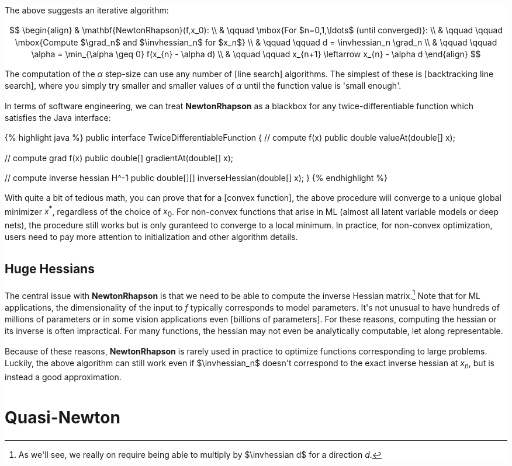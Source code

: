 The above suggests an iterative algorithm:

$$
\begin{align}
 & \mathbf{NewtonRhapson}(f,x_0): \\
 & \qquad \mbox{For $n=0,1,\ldots$ (until converged)}: \\
 & \qquad \qquad \mbox{Compute $\grad_n$ and $\invhessian_n$ for $x_n$} \\
 & \qquad \qquad d = \invhessian_n \grad_n \\
 & \qquad \qquad \alpha = \min_{\alpha \geq 0} f(x_{n} - \alpha d) \\
 & \qquad \qquad x_{n+1} \leftarrow x_{n} - \alpha d
\end{align}
$$

The computation of the $\alpha$ step-size can use any number of [line search] algorithms. The simplest of these is [backtracking line search], where you simply try smaller and smaller values of $\alpha$ until the function value is 'small enough'.

In terms of software engineering, we can treat $\mathbf{NewtonRhapson}$ as a blackbox for any twice-differentiable function which satisfies the Java interface:

{% highlight java %}
public interface TwiceDifferentiableFunction {
  // compute f(x)
  public double valueAt(double[] x);

  // compute grad f(x)
  public double[] gradientAt(double[] x);

  // compute inverse hessian H^-1
  public double[][] inverseHessian(double[] x);
}
{% endhighlight %}

With quite a bit of tedious math, you can prove that for a [convex function], the above procedure will converge to a unique global minimizer $x^*$, regardless of the choice of $x_0$. For non-convex functions that arise in ML (almost all latent variable models or deep nets), the procedure still works but is only guranteed to converge to a local minimum. In practice, for non-convex optimization, users need to pay more attention to initialization and other algorithm details.

## Huge Hessians

The central issue with $\mathbf{NewtonRhapson}$ is that we need to be able to compute the inverse Hessian matrix.[^implicit-multiply] Note that for ML applications, the dimensionality of the input to $f$ typically corresponds to model parameters. It's not unusual to have hundreds of millions of parameters or in some vision applications even [billions of parameters]. For these reasons, computing the hessian or its inverse is often impractical. For many functions, the hessian may not even be analytically computable, let along representable.

Because of these reasons, $\mathbf{NewtonRhapson}$ is rarely used in practice to optimize functions corresponding to large problems. Luckily, the above algorithm can still work even if $\invhessian_n$ doesn't correspond to the exact inverse hessian at $x_n$, but is instead a good approximation.

# Quasi-Newton


[^why-global]: We know $- \invhessian \nabla f$ is a local extrema since the gradient is zero, since the Hessian has positive curvature, we know it's in fact a local minima. If $f$ is convex, we know the Hessian is always positive semi-definite and we know there is a single unique global minimum.
[^implicit-multiply]: As we'll see, we really on require being able to multiply by $\invhessian d$ for a direction $d$.
[^weighted-norm]: I've intentionally left the weighting matrix $W$ used to weight the norm since you get the same solution under many choices. In particular for any positive-definite $W$ such that $W s_n = y_n$, we get the same solution.
[AdaGrad]: http://www.magicbroom.info/Papers/DuchiHaSi10.pdf
[othant-wise varient]: http://research.microsoft.com/en-us/um/people/jfgao/paper/icml07scalable.pdf
[MIRA update]: http://aria42.com/blog/2010/09/classification-with-mira-in-clojure/
[postive semi-definite]: http://en.wikipedia.org/wiki/Positive-definite_matrix
[Taylor expansion]: http://en.wikipedia.org/wiki/Taylor_series
[L-BFGS]: http://en.wikipedia.org/wiki/Limited-memory_BFGS
[online variants]: http://jmlr.org/proceedings/papers/v2/schraudolph07a/schraudolph07a.pdf
[billions of parameters]: http://static.googleusercontent.com/media/research.google.com/en/us/archive/large_deep_networks_nips2012.pdf
[gradient descent]: http://en.wikipedia.org/wiki/Gradient_descent
[convex function]: http://en.wikipedia.org/wiki/Convex_function
[weighted frobenius norm]: http://mathworld.wolfram.com/FrobeniusNorm.html
[rank]: http://en.wikipedia.org/wiki/Rank_%28linear_algebra%29